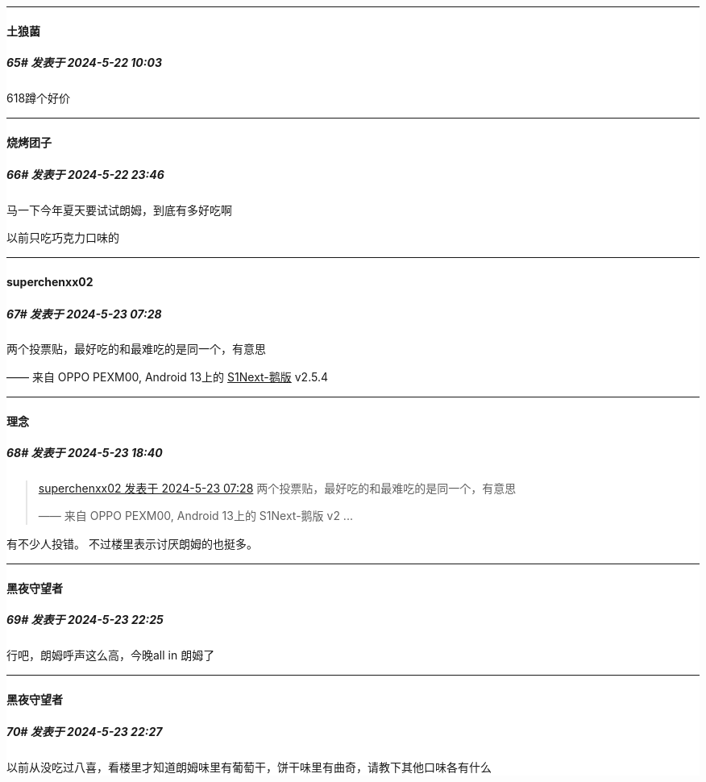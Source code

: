 *****

####  土狼菌  
##### 65#       发表于 2024-5-22 10:03

618蹲个好价


*****

####  烧烤团子  
##### 66#       发表于 2024-5-22 23:46

马一下今年夏天要试试朗姆，到底有多好吃啊

以前只吃巧克力口味的


*****

####  superchenxx02  
##### 67#       发表于 2024-5-23 07:28

两个投票贴，最好吃的和最难吃的是同一个，有意思

—— 来自 OPPO PEXM00, Android 13上的 [S1Next-鹅版](https://github.com/ykrank/S1-Next/releases) v2.5.4


*****

####  理念  
##### 68#       发表于 2024-5-23 18:40

<blockquote><a href="httphttps://bbs.saraba1st.com/2b/forum.php?mod=redirect&amp;goto=findpost&amp;pid=64970723&amp;ptid=2183623" target="_blank">superchenxx02 发表于 2024-5-23 07:28</a>
两个投票贴，最好吃的和最难吃的是同一个，有意思

—— 来自 OPPO PEXM00, Android 13上的 S1Next-鹅版 v2 ...</blockquote>
有不少人投错。
不过楼里表示讨厌朗姆的也挺多。


*****

####  黑夜守望者  
##### 69#       发表于 2024-5-23 22:25

行吧，朗姆呼声这么高，今晚all in 朗姆了

*****

####  黑夜守望者  
##### 70#       发表于 2024-5-23 22:27

以前从没吃过八喜，看楼里才知道朗姆味里有葡萄干，饼干味里有曲奇，请教下其他口味各有什么

